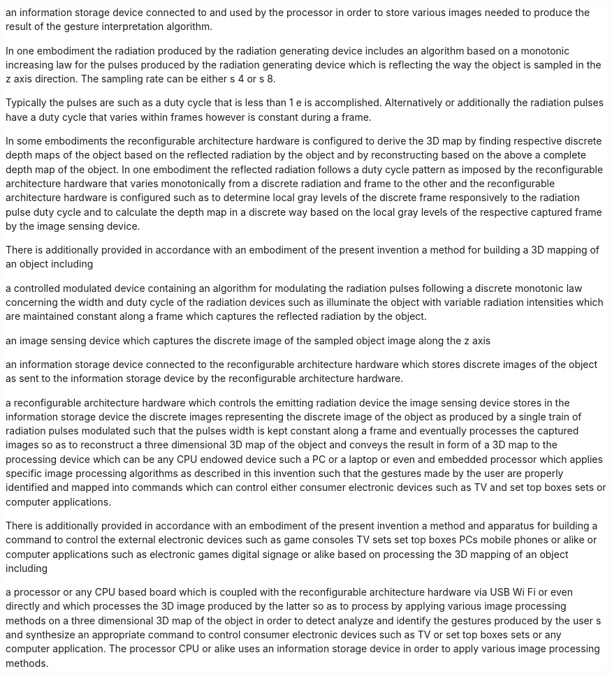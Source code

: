 an information storage device connected to and used by the processor in order to store various images needed to produce the result of the gesture interpretation algorithm.

In one embodiment the radiation produced by the radiation generating device includes an algorithm based on a monotonic increasing law for the pulses produced by the radiation generating device which is reflecting the way the object is sampled in the z axis direction. The sampling rate can be either s 4 or s 8.

Typically the pulses are such as a duty cycle that is less than 1 e is accomplished. Alternatively or additionally the radiation pulses have a duty cycle that varies within frames however is constant during a frame.

In some embodiments the reconfigurable architecture hardware is configured to derive the 3D map by finding respective discrete depth maps of the object based on the reflected radiation by the object and by reconstructing based on the above a complete depth map of the object. In one embodiment the reflected radiation follows a duty cycle pattern as imposed by the reconfigurable architecture hardware that varies monotonically from a discrete radiation and frame to the other and the reconfigurable architecture hardware is configured such as to determine local gray levels of the discrete frame responsively to the radiation pulse duty cycle and to calculate the depth map in a discrete way based on the local gray levels of the respective captured frame by the image sensing device.

There is additionally provided in accordance with an embodiment of the present invention a method for building a 3D mapping of an object including 

a controlled modulated device containing an algorithm for modulating the radiation pulses following a discrete monotonic law concerning the width and duty cycle of the radiation devices such as illuminate the object with variable radiation intensities which are maintained constant along a frame which captures the reflected radiation by the object.

an image sensing device which captures the discrete image of the sampled object image along the z axis 

an information storage device connected to the reconfigurable architecture hardware which stores discrete images of the object as sent to the information storage device by the reconfigurable architecture hardware.

a reconfigurable architecture hardware which controls the emitting radiation device the image sensing device stores in the information storage device the discrete images representing the discrete image of the object as produced by a single train of radiation pulses modulated such that the pulses width is kept constant along a frame and eventually processes the captured images so as to reconstruct a three dimensional 3D map of the object and conveys the result in form of a 3D map to the processing device which can be any CPU endowed device such a PC or a laptop or even and embedded processor which applies specific image processing algorithms as described in this invention such that the gestures made by the user are properly identified and mapped into commands which can control either consumer electronic devices such as TV and set top boxes sets or computer applications.

There is additionally provided in accordance with an embodiment of the present invention a method and apparatus for building a command to control the external electronic devices such as game consoles TV sets set top boxes PCs mobile phones or alike or computer applications such as electronic games digital signage or alike based on processing the 3D mapping of an object including 

a processor or any CPU based board which is coupled with the reconfigurable architecture hardware via USB Wi Fi or even directly and which processes the 3D image produced by the latter so as to process by applying various image processing methods on a three dimensional 3D map of the object in order to detect analyze and identify the gestures produced by the user s and synthesize an appropriate command to control consumer electronic devices such as TV or set top boxes sets or any computer application. The processor CPU or alike uses an information storage device in order to apply various image processing methods.
